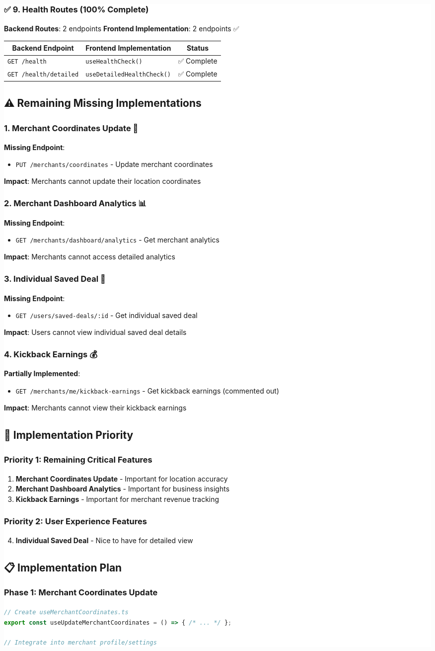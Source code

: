 ### ✅ **9. Health Routes (100% Complete)**
**Backend Routes**: 2 endpoints
**Frontend Implementation**: 2 endpoints ✅

| Backend Endpoint | Frontend Implementation | Status |
|------------------|------------------------|---------|
| `GET /health` | `useHealthCheck()` | ✅ Complete |
| `GET /health/detailed` | `useDetailedHealthCheck()` | ✅ Complete |

## ⚠️ **Remaining Missing Implementations**

### **1. Merchant Coordinates Update** 📍
**Missing Endpoint**:
- `PUT /merchants/coordinates` - Update merchant coordinates

**Impact**: Merchants cannot update their location coordinates

### **2. Merchant Dashboard Analytics** 📊
**Missing Endpoint**:
- `GET /merchants/dashboard/analytics` - Get merchant analytics

**Impact**: Merchants cannot access detailed analytics

### **3. Individual Saved Deal** 💾
**Missing Endpoint**:
- `GET /users/saved-deals/:id` - Get individual saved deal

**Impact**: Users cannot view individual saved deal details

### **4. Kickback Earnings** 💰
**Partially Implemented**:
- `GET /merchants/me/kickback-earnings` - Get kickback earnings (commented out)

**Impact**: Merchants cannot view their kickback earnings

## 🎯 **Implementation Priority**

### **Priority 1: Remaining Critical Features**
1. **Merchant Coordinates Update** - Important for location accuracy
2. **Merchant Dashboard Analytics** - Important for business insights
3. **Kickback Earnings** - Important for merchant revenue tracking

### **Priority 2: User Experience Features**
4. **Individual Saved Deal** - Nice to have for detailed view

## 📋 **Implementation Plan**

### **Phase 1: Merchant Coordinates Update**
```typescript
// Create useMerchantCoordinates.ts
export const useUpdateMerchantCoordinates = () => { /* ... */ };

// Integrate into merchant profile/settings
```

